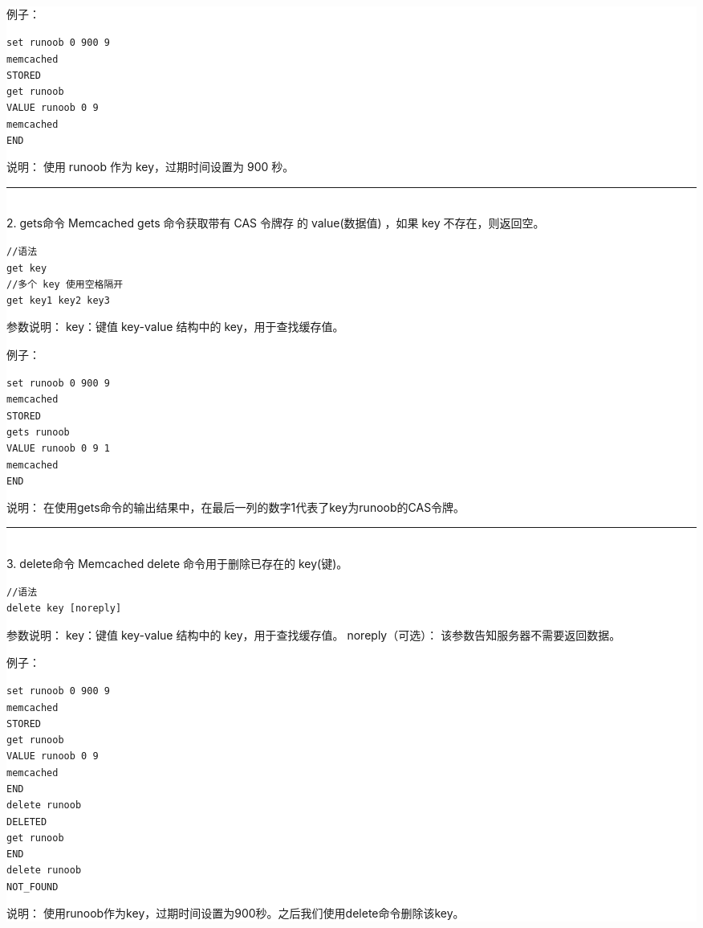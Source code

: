 例子：
```
set runoob 0 900 9
memcached
STORED
get runoob
VALUE runoob 0 9
memcached
END
```
说明：
使用 runoob 作为 key，过期时间设置为 900 秒。

---
<br>2. gets命令
Memcached gets 命令获取带有 CAS 令牌存 的 value(数据值) ，如果 key 不存在，则返回空。
```
//语法
get key
//多个 key 使用空格隔开
get key1 key2 key3
```
参数说明：
key：键值 key-value 结构中的 key，用于查找缓存值。 

例子：
```
set runoob 0 900 9
memcached
STORED
gets runoob
VALUE runoob 0 9 1
memcached
END
```
说明：
在使用gets命令的输出结果中，在最后一列的数字1代表了key为runoob的CAS令牌。

---
<br>3. delete命令
Memcached delete 命令用于删除已存在的 key(键)。
```
//语法
delete key [noreply]
```
参数说明：
key：键值 key-value 结构中的 key，用于查找缓存值。 
noreply（可选）： 该参数告知服务器不需要返回数据。

例子：
```
set runoob 0 900 9
memcached
STORED
get runoob
VALUE runoob 0 9
memcached
END
delete runoob
DELETED
get runoob
END
delete runoob
NOT_FOUND
```
说明：
使用runoob作为key，过期时间设置为900秒。之后我们使用delete命令删除该key。